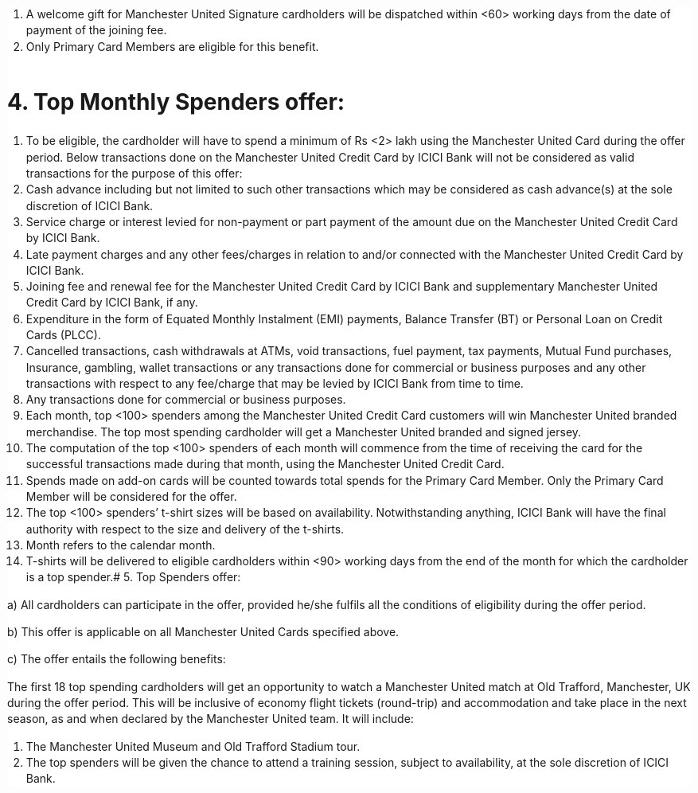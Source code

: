 1. A welcome gift for Manchester United Signature cardholders will be dispatched within <60> working days from the date of payment of the joining fee.
2. Only Primary Card Members are eligible for this benefit.

# 4. Top Monthly Spenders offer:

1. To be eligible, the cardholder will have to spend a minimum of Rs <2> lakh using the Manchester United Card during the offer period. Below transactions done on the Manchester United Credit Card by ICICI Bank will not be considered as valid transactions for the purpose of this offer:
1. Cash advance including but not limited to such other transactions which may be considered as cash advance(s) at the sole discretion of ICICI Bank.
2. Service charge or interest levied for non-payment or part payment of the amount due on the Manchester United Credit Card by ICICI Bank.
3. Late payment charges and any other fees/charges in relation to and/or connected with the Manchester United Credit Card by ICICI Bank.
4. Joining fee and renewal fee for the Manchester United Credit Card by ICICI Bank and supplementary Manchester United Credit Card by ICICI Bank, if any.
5. Expenditure in the form of Equated Monthly Instalment (EMI) payments, Balance Transfer (BT) or Personal Loan on Credit Cards (PLCC).
6. Cancelled transactions, cash withdrawals at ATMs, void transactions, fuel payment, tax payments, Mutual Fund purchases, Insurance, gambling, wallet transactions or any transactions done for commercial or business purposes and any other transactions with respect to any fee/charge that may be levied by ICICI Bank from time to time.
7. Any transactions done for commercial or business purposes.
2. Each month, top <100> spenders among the Manchester United Credit Card customers will win Manchester United branded merchandise. The top most spending cardholder will get a Manchester United branded and signed jersey.
3. The computation of the top <100> spenders of each month will commence from the time of receiving the card for the successful transactions made during that month, using the Manchester United Credit Card.
4. Spends made on add-on cards will be counted towards total spends for the Primary Card Member. Only the Primary Card Member will be considered for the offer.
5. The top <100> spenders’ t-shirt sizes will be based on availability. Notwithstanding anything, ICICI Bank will have the final authority with respect to the size and delivery of the t-shirts.
6. Month refers to the calendar month.
7. T-shirts will be delivered to eligible cardholders within <90> working days from the end of the month for which the cardholder is a top spender.# 5. Top Spenders offer:

a) All cardholders can participate in the offer, provided he/she fulfils all the conditions of eligibility during the offer period.

b) This offer is applicable on all Manchester United Cards specified above.

c) The offer entails the following benefits:

The first 18 top spending cardholders will get an opportunity to watch a Manchester United match at Old Trafford, Manchester, UK during the offer period. This will be inclusive of economy flight tickets (round-trip) and accommodation and take place in the next season, as and when declared by the Manchester United team. It will include:

1. The Manchester United Museum and Old Trafford Stadium tour.
2. The top spenders will be given the chance to attend a training session, subject to availability, at the sole discretion of ICICI Bank.

